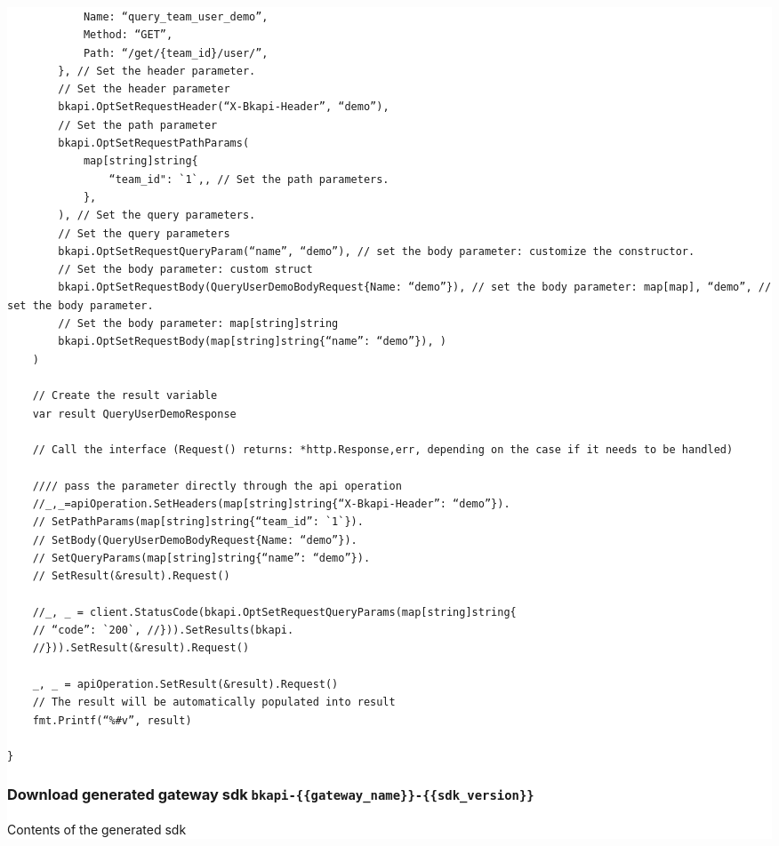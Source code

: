 ```golang
			Name: “query_team_user_demo”,
			Method: “GET”,
			Path: “/get/{team_id}/user/”,
		}, // Set the header parameter. 
		// Set the header parameter 
		bkapi.OptSetRequestHeader(“X-Bkapi-Header”, “demo”),
		// Set the path parameter
		bkapi.OptSetRequestPathParams(
			map[string]string{
				“team_id": `1`,, // Set the path parameters.
			},
		), // Set the query parameters.
		// Set the query parameters
		bkapi.OptSetRequestQueryParam(“name”, “demo”), // set the body parameter: customize the constructor.
		// Set the body parameter: custom struct
		bkapi.OptSetRequestBody(QueryUserDemoBodyRequest{Name: “demo”}), // set the body parameter: map[map], “demo”, // set the body parameter.
		// Set the body parameter: map[string]string
		bkapi.OptSetRequestBody(map[string]string{“name”: “demo”}), )
	)

	// Create the result variable
	var result QueryUserDemoResponse

	// Call the interface (Request() returns: *http.Response,err, depending on the case if it needs to be handled)

	//// pass the parameter directly through the api operation
	//_,_=apiOperation.SetHeaders(map[string]string{“X-Bkapi-Header”: “demo”}).
	// SetPathParams(map[string]string{“team_id”: `1`}).
	// SetBody(QueryUserDemoBodyRequest{Name: “demo”}).
	// SetQueryParams(map[string]string{“name”: “demo”}).
	// SetResult(&result).Request()

	//_, _ = client.StatusCode(bkapi.OptSetRequestQueryParams(map[string]string{
	// “code”: `200`, //})).SetResults(bkapi.
	//})).SetResult(&result).Request()

	_, _ = apiOperation.SetResult(&result).Request()
	// The result will be automatically populated into result
	fmt.Printf(“%#v”, result)

}
```

### Download generated gateway sdk `bkapi-{{gateway_name}}-{{sdk_version}}`

Contents of the generated sdk
